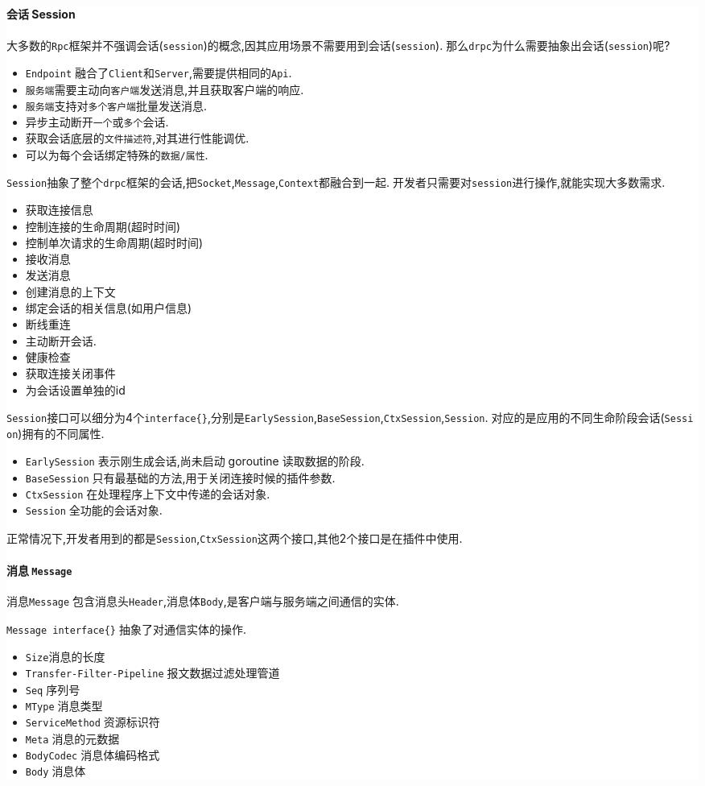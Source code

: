 #### 会话 Session

大多数的`Rpc`框架并不强调会话(`session`)的概念,因其应用场景不需要用到会话(`session`).
那么`drpc`为什么需要抽象出会话(`session`)呢?

- `Endpoint` 融合了`Client`和`Server`,需要提供相同的`Api`.
- `服务端`需要主动向`客户端`发送消息,并且获取客户端的响应.
- `服务端`支持对`多个客户端`批量发送消息.
- 异步主动断开`一个`或`多个`会话.
- 获取会话底层的`文件描述符`,对其进行性能调优.
- 可以为每个会话绑定特殊的`数据/属性`.

`Session`抽象了整个`drpc`框架的会话,把`Socket`,`Message`,`Context`都融合到一起.
开发者只需要对`session`进行操作,就能实现大多数需求.

- 获取连接信息
- 控制连接的生命周期(超时时间)
- 控制单次请求的生命周期(超时时间)
- 接收消息
- 发送消息
- 创建消息的上下文
- 绑定会话的相关信息(如用户信息)
- 断线重连
- 主动断开会话.
- 健康检查
- 获取连接关闭事件
- 为会话设置单独的id

`Session`接口可以细分为4个`interface{}`,分别是`EarlySession`,`BaseSession`,`CtxSession`,`Session`.
对应的是应用的不同生命阶段会话(`Session`)拥有的不同属性.

- `EarlySession` 表示刚生成会话,尚未启动 goroutine 读取数据的阶段.
- `BaseSession`  只有最基础的方法,用于关闭连接时候的插件参数.
- `CtxSession`   在处理程序上下文中传递的会话对象.
- `Session`      全功能的会话对象.

正常情况下,开发者用到的都是`Session`,`CtxSession`这两个接口,其他2个接口是在插件中使用.

#### 消息 `Message`

消息`Message` 包含消息头`Header`,消息体`Body`,是客户端与服务端之间通信的实体.

`Message interface{}` 抽象了对通信实体的操作.

- `Size`消息的长度
- `Transfer-Filter-Pipeline` 报文数据过滤处理管道
- `Seq` 序列号
- `MType` 消息类型
- `ServiceMethod` 资源标识符
- `Meta` 消息的元数据
- `BodyCodec` 消息体编码格式
- `Body` 消息体
